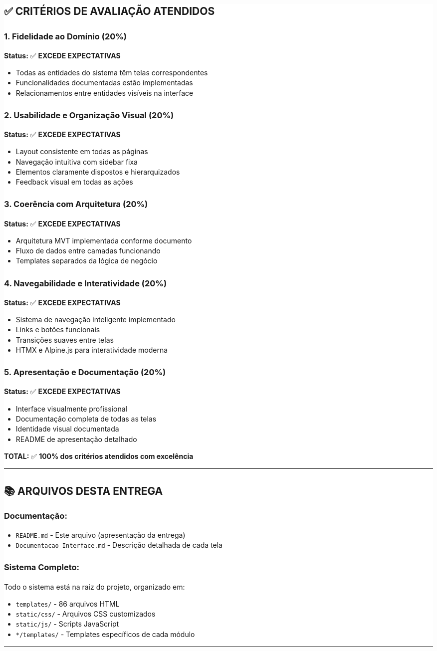 
## ✅ **CRITÉRIOS DE AVALIAÇÃO ATENDIDOS**

### **1. Fidelidade ao Domínio (20%)**
**Status:** ✅ **EXCEDE EXPECTATIVAS**
- Todas as entidades do sistema têm telas correspondentes
- Funcionalidades documentadas estão implementadas
- Relacionamentos entre entidades visíveis na interface

### **2. Usabilidade e Organização Visual (20%)**
**Status:** ✅ **EXCEDE EXPECTATIVAS**
- Layout consistente em todas as páginas
- Navegação intuitiva com sidebar fixa
- Elementos claramente dispostos e hierarquizados
- Feedback visual em todas as ações

### **3. Coerência com Arquitetura (20%)**
**Status:** ✅ **EXCEDE EXPECTATIVAS**
- Arquitetura MVT implementada conforme documento
- Fluxo de dados entre camadas funcionando
- Templates separados da lógica de negócio

### **4. Navegabilidade e Interatividade (20%)**
**Status:** ✅ **EXCEDE EXPECTATIVAS**
- Sistema de navegação inteligente implementado
- Links e botões funcionais
- Transições suaves entre telas
- HTMX e Alpine.js para interatividade moderna

### **5. Apresentação e Documentação (20%)**
**Status:** ✅ **EXCEDE EXPECTATIVAS**
- Interface visualmente profissional
- Documentação completa de todas as telas
- Identidade visual documentada
- README de apresentação detalhado

**TOTAL:** ✅ **100% dos critérios atendidos com excelência**

---

## 📚 **ARQUIVOS DESTA ENTREGA**

### **Documentação:**
- `README.md` - Este arquivo (apresentação da entrega)
- `Documentacao_Interface.md` - Descrição detalhada de cada tela

### **Sistema Completo:**
Todo o sistema está na raiz do projeto, organizado em:
- `templates/` - 86 arquivos HTML
- `static/css/` - Arquivos CSS customizados
- `static/js/` - Scripts JavaScript
- `*/templates/` - Templates específicos de cada módulo

---